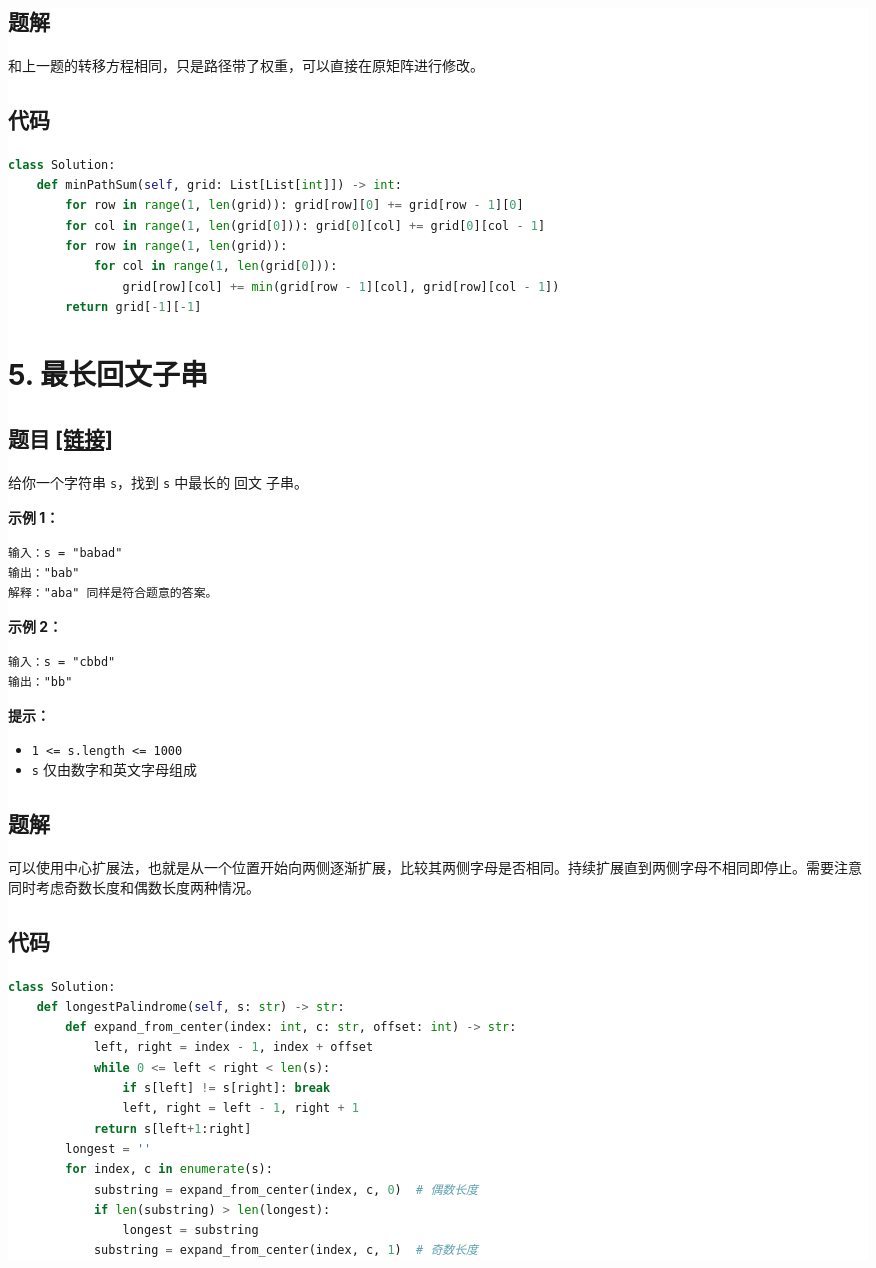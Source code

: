 ## 题解

和上一题的转移方程相同，只是路径带了权重，可以直接在原矩阵进行修改。

## 代码

```python
class Solution:
    def minPathSum(self, grid: List[List[int]]) -> int:
        for row in range(1, len(grid)): grid[row][0] += grid[row - 1][0]
        for col in range(1, len(grid[0])): grid[0][col] += grid[0][col - 1]
        for row in range(1, len(grid)):
            for col in range(1, len(grid[0])):
                grid[row][col] += min(grid[row - 1][col], grid[row][col - 1])
        return grid[-1][-1]
```

# 5. 最长回文子串

## 题目 [[链接]](https://leetcode.cn/problems/longest-palindromic-substring/)

给你一个字符串 `s`，找到 `s` 中最长的 回文 子串。

**示例 1：**

```
输入：s = "babad"
输出："bab"
解释："aba" 同样是符合题意的答案。
```

**示例 2：**

```
输入：s = "cbbd"
输出："bb"
```

**提示：**

- `1 <= s.length <= 1000`
- `s` 仅由数字和英文字母组成

## 题解

可以使用中心扩展法，也就是从一个位置开始向两侧逐渐扩展，比较其两侧字母是否相同。持续扩展直到两侧字母不相同即停止。需要注意同时考虑奇数长度和偶数长度两种情况。

## 代码

```python
class Solution:
    def longestPalindrome(self, s: str) -> str:
        def expand_from_center(index: int, c: str, offset: int) -> str:
            left, right = index - 1, index + offset
            while 0 <= left < right < len(s):
                if s[left] != s[right]: break
                left, right = left - 1, right + 1
            return s[left+1:right]
        longest = ''
        for index, c in enumerate(s):
            substring = expand_from_center(index, c, 0)  # 偶数长度
            if len(substring) > len(longest):
                longest = substring
            substring = expand_from_center(index, c, 1)  # 奇数长度
```